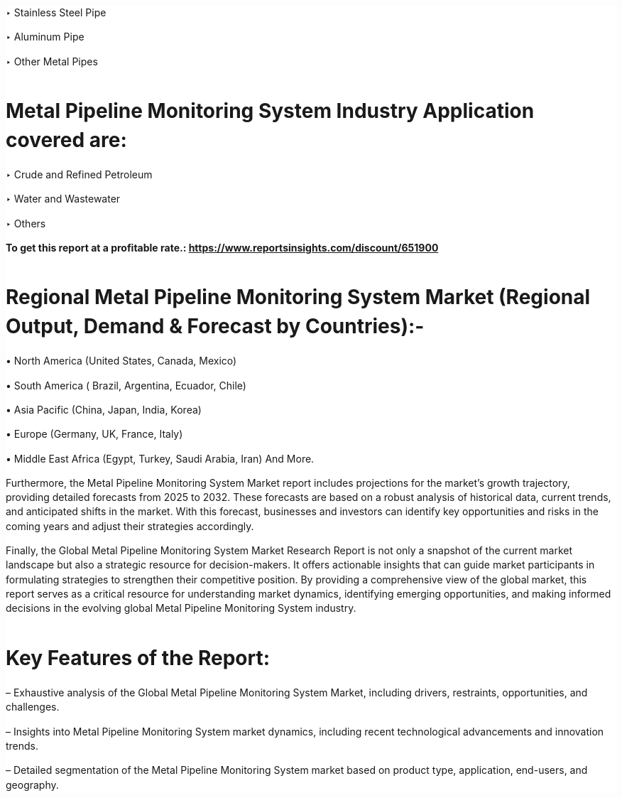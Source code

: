 ‣ Stainless Steel Pipe

‣ Aluminum Pipe

‣ Other Metal Pipes

# <strong>Metal Pipeline Monitoring System Industry Application covered are:</strong>

‣ Crude and Refined Petroleum

‣ Water and Wastewater

‣ Others

<strong>To get this report at a profitable rate.: <a href=https://www.reportsinsights.com/discount/651900>https://www.reportsinsights.com/discount/651900</a></strong>

# <strong>Regional Metal Pipeline Monitoring System Market (Regional Output, Demand &amp; Forecast by Countries):-</strong>

• North America (United States, Canada, Mexico)

• South America ( Brazil, Argentina, Ecuador, Chile)

• Asia Pacific (China, Japan, India, Korea)

• Europe (Germany, UK, France, Italy)

• Middle East Africa (Egypt, Turkey, Saudi Arabia, Iran) And More.

Furthermore, the Metal Pipeline Monitoring System Market report includes projections for the market’s growth trajectory, providing detailed forecasts from 2025 to 2032. These forecasts are based on a robust analysis of historical data, current trends, and anticipated shifts in the market. With this forecast, businesses and investors can identify key opportunities and risks in the coming years and adjust their strategies accordingly.

Finally, the Global Metal Pipeline Monitoring System Market Research Report is not only a snapshot of the current market landscape but also a strategic resource for decision-makers. It offers actionable insights that can guide market participants in formulating strategies to strengthen their competitive position. By providing a comprehensive view of the global market, this report serves as a critical resource for understanding market dynamics, identifying emerging opportunities, and making informed decisions in the evolving global Metal Pipeline Monitoring System industry.

# <strong>Key Features of the Report:</strong>

– Exhaustive analysis of the Global Metal Pipeline Monitoring System Market, including drivers, restraints, opportunities, and challenges.

– Insights into Metal Pipeline Monitoring System market dynamics, including recent technological advancements and innovation trends.

– Detailed segmentation of the Metal Pipeline Monitoring System market based on product type, application, end-users, and geography.
